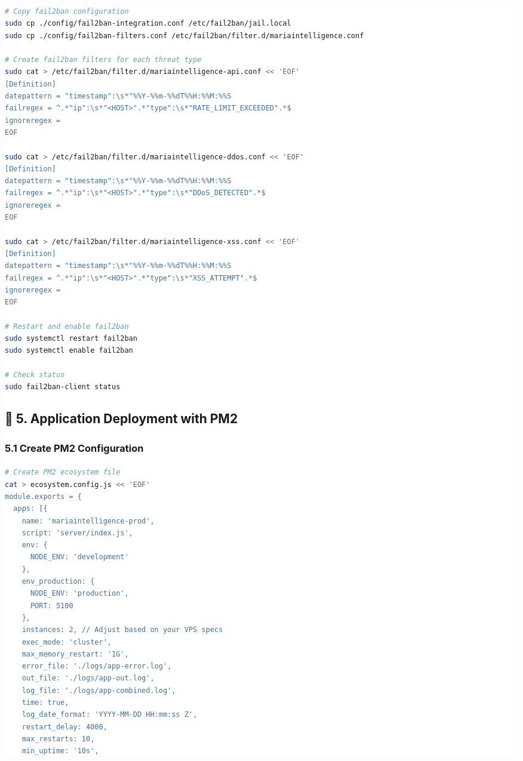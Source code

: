 ```bash
# Copy fail2ban configuration
sudo cp ./config/fail2ban-integration.conf /etc/fail2ban/jail.local
sudo cp ./config/fail2ban-filters.conf /etc/fail2ban/filter.d/mariaintelligence.conf

# Create fail2ban filters for each threat type
sudo cat > /etc/fail2ban/filter.d/mariaintelligence-api.conf << 'EOF'
[Definition]
datepattern = "timestamp":\s*"%%Y-%%m-%%dT%%H:%%M:%%S
failregex = ^.*"ip":\s*"<HOST>".*"type":\s*"RATE_LIMIT_EXCEEDED".*$
ignoreregex =
EOF

sudo cat > /etc/fail2ban/filter.d/mariaintelligence-ddos.conf << 'EOF'
[Definition]
datepattern = "timestamp":\s*"%%Y-%%m-%%dT%%H:%%M:%%S
failregex = ^.*"ip":\s*"<HOST>".*"type":\s*"DDoS_DETECTED".*$
ignoreregex =
EOF

sudo cat > /etc/fail2ban/filter.d/mariaintelligence-xss.conf << 'EOF'
[Definition]
datepattern = "timestamp":\s*"%%Y-%%m-%%dT%%H:%%M:%%S
failregex = ^.*"ip":\s*"<HOST>".*"type":\s*"XSS_ATTEMPT".*$
ignoreregex =
EOF

# Restart and enable fail2ban
sudo systemctl restart fail2ban
sudo systemctl enable fail2ban

# Check status
sudo fail2ban-client status
```

## 🚀 5. Application Deployment with PM2

### 5.1 Create PM2 Configuration

```bash
# Create PM2 ecosystem file
cat > ecosystem.config.js << 'EOF'
module.exports = {
  apps: [{
    name: 'mariaintelligence-prod',
    script: 'server/index.js',
    env: {
      NODE_ENV: 'development'
    },
    env_production: {
      NODE_ENV: 'production',
      PORT: 5100
    },
    instances: 2, // Adjust based on your VPS specs
    exec_mode: 'cluster',
    max_memory_restart: '1G',
    error_file: './logs/app-error.log',
    out_file: './logs/app-out.log',
    log_file: './logs/app-combined.log',
    time: true,
    log_date_format: 'YYYY-MM-DD HH:mm:ss Z',
    restart_delay: 4000,
    max_restarts: 10,
    min_uptime: '10s',
```